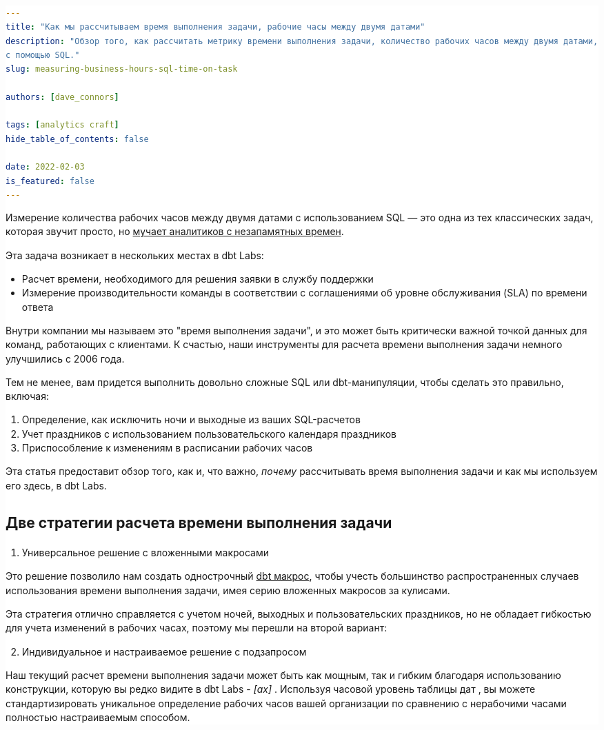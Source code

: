 ```yaml
---
title: "Как мы рассчитываем время выполнения задачи, рабочие часы между двумя датами"
description: "Обзор того, как рассчитать метрику времени выполнения задачи, количество рабочих часов между двумя датами, с помощью SQL."
slug: measuring-business-hours-sql-time-on-task

authors: [dave_connors]

tags: [analytics craft]
hide_table_of_contents: false

date: 2022-02-03
is_featured: false
---
```


Измерение количества рабочих часов между двумя датами с использованием SQL — это одна из тех классических задач, которая звучит просто, но [мучает аналитиков с незапамятных времен](https://www.sqlteam.com/forums/topic.asp?TOPIC_ID=74645).

Эта задача возникает в нескольких местах в dbt Labs:

* Расчет времени, необходимого для решения заявки в службу поддержки
* Измерение производительности команды в соответствии с соглашениями об уровне обслуживания (SLA) по времени ответа

Внутри компании мы называем это "время выполнения задачи", и это может быть критически важной точкой данных для команд, работающих с клиентами. К счастью, наши инструменты для расчета времени выполнения задачи немного улучшились с 2006 года.

Тем не менее, вам придется выполнить довольно сложные SQL или dbt-манипуляции, чтобы сделать это правильно, включая:

1. Определение, как исключить ночи и выходные из ваших SQL-расчетов
2. Учет праздников с использованием пользовательского календаря праздников
3. Приспособление к изменениям в расписании рабочих часов

Эта статья предоставит обзор того, как и, что важно, *почему* рассчитывать время выполнения задачи и как мы используем его здесь, в dbt Labs.



## Две стратегии расчета времени выполнения задачи

1. Универсальное решение с вложенными макросами

Это решение позволило нам создать однострочный [dbt макрос](/docs/build/jinja-macros), чтобы учесть большинство распространенных случаев использования времени выполнения задачи, имея серию вложенных макросов за кулисами.

Эта стратегия отлично справляется с учетом ночей, выходных и пользовательских праздников, но не обладает гибкостью для учета изменений в рабочих часах, поэтому мы перешли на второй вариант:

2. Индивидуальное и настраиваемое решение с подзапросом

Наш текущий расчет времени выполнения задачи может быть как мощным, так и гибким благодаря использованию конструкции, которую вы редко видите в dbt Labs - _[ах]_ <Term id="subquery" />. Используя <Term id="grain">часовой уровень</Term> таблицы дат <Term id="table" />, вы можете стандартизировать уникальное определение рабочих часов вашей организации по сравнению с нерабочими часами полностью настраиваемым способом.
